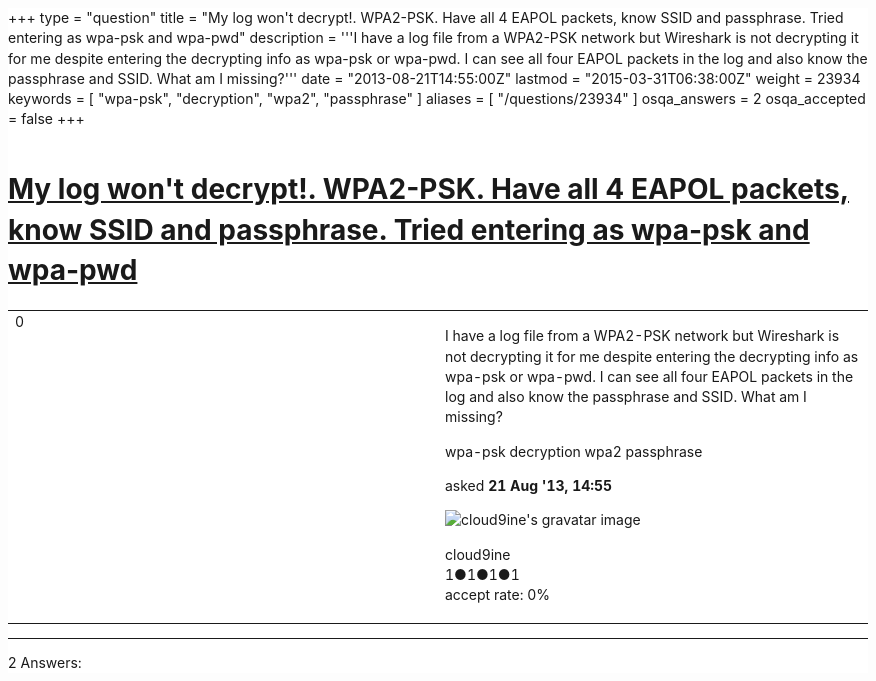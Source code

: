 +++
type = "question"
title = "My log won&#x27;t decrypt!. WPA2-PSK. Have all 4 EAPOL packets, know SSID and passphrase. Tried entering as wpa-psk and wpa-pwd"
description = '''I have a log file from a WPA2-PSK network but Wireshark is not decrypting it for me despite entering the decrypting info as wpa-psk or wpa-pwd. I can see all four EAPOL packets in the log and also know the passphrase and SSID. What am I missing?'''
date = "2013-08-21T14:55:00Z"
lastmod = "2015-03-31T06:38:00Z"
weight = 23934
keywords = [ "wpa-psk", "decryption", "wpa2", "passphrase" ]
aliases = [ "/questions/23934" ]
osqa_answers = 2
osqa_accepted = false
+++

<div class="headNormal">

# [My log won't decrypt!. WPA2-PSK. Have all 4 EAPOL packets, know SSID and passphrase. Tried entering as wpa-psk and wpa-pwd](/questions/23934/my-log-wont-decrypt-wpa2-psk-have-all-4-eapol-packets-know-ssid-and-passphrase-tried-entering-as-wpa-psk-and-wpa-pwd)

</div>

<div id="main-body">

<div id="askform">

<table id="question-table" style="width:100%;"><colgroup><col style="width: 50%" /><col style="width: 50%" /></colgroup><tbody><tr class="odd"><td style="width: 30px; vertical-align: top"><div class="vote-buttons"><span id="post-23934-upvote" class="ajax-command post-vote up" rel="nofollow" title="I like this post (click again to cancel)"> </span><div id="post-23934-score" class="post-score" title="current number of votes">0</div><span id="post-23934-downvote" class="ajax-command post-vote down" rel="nofollow" title="I dont like this post (click again to cancel)"> </span> <span id="favorite-mark" class="ajax-command favorite-mark" rel="nofollow" title="mark/unmark this question as favorite (click again to cancel)"> </span><div id="favorite-count" class="favorite-count"></div></div></td><td><div id="item-right"><div class="question-body"><p>I have a log file from a WPA2-PSK network but Wireshark is not decrypting it for me despite entering the decrypting info as wpa-psk or wpa-pwd. I can see all four EAPOL packets in the log and also know the passphrase and SSID. What am I missing?</p></div><div id="question-tags" class="tags-container tags"><span class="post-tag tag-link-wpa-psk" rel="tag" title="see questions tagged &#39;wpa-psk&#39;">wpa-psk</span> <span class="post-tag tag-link-decryption" rel="tag" title="see questions tagged &#39;decryption&#39;">decryption</span> <span class="post-tag tag-link-wpa2" rel="tag" title="see questions tagged &#39;wpa2&#39;">wpa2</span> <span class="post-tag tag-link-passphrase" rel="tag" title="see questions tagged &#39;passphrase&#39;">passphrase</span></div><div id="question-controls" class="post-controls"></div><div class="post-update-info-container"><div class="post-update-info post-update-info-user"><p>asked <strong>21 Aug '13, 14:55</strong></p><img src="https://secure.gravatar.com/avatar/871c45207376f007abc028e94d203eb2?s=32&amp;d=identicon&amp;r=g" class="gravatar" width="32" height="32" alt="cloud9ine&#39;s gravatar image" /><p><span>cloud9ine</span><br />
<span class="score" title="1 reputation points">1</span><span title="1 badges"><span class="badge1">●</span><span class="badgecount">1</span></span><span title="1 badges"><span class="silver">●</span><span class="badgecount">1</span></span><span title="1 badges"><span class="bronze">●</span><span class="badgecount">1</span></span><br />
<span class="accept_rate" title="Rate of the user&#39;s accepted answers">accept rate:</span> <span title="cloud9ine has no accepted answers">0%</span></p></div></div><div id="comments-container-23934" class="comments-container"></div><div id="comment-tools-23934" class="comment-tools"></div><div class="clear"></div><div id="comment-23934-form-container" class="comment-form-container"></div><div class="clear"></div></div></td></tr></tbody></table>

------------------------------------------------------------------------

<div class="tabBar">

<span id="sort-top"></span>

<div class="headQuestions">

2 Answers:

</div>

</div>
